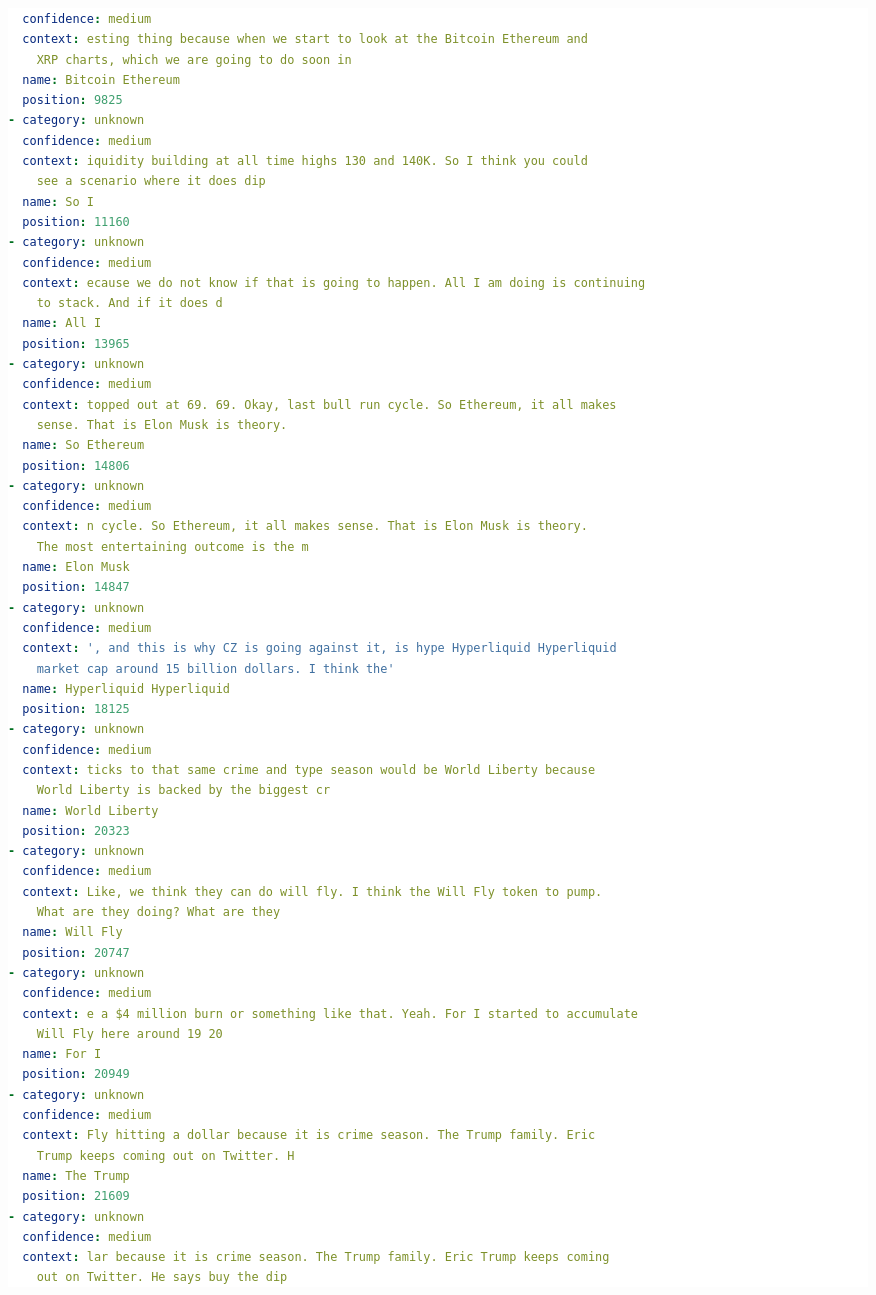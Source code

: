 ```yaml
  confidence: medium
  context: esting thing because when we start to look at the Bitcoin Ethereum and
    XRP charts, which we are going to do soon in
  name: Bitcoin Ethereum
  position: 9825
- category: unknown
  confidence: medium
  context: iquidity building at all time highs 130 and 140K. So I think you could
    see a scenario where it does dip
  name: So I
  position: 11160
- category: unknown
  confidence: medium
  context: ecause we do not know if that is going to happen. All I am doing is continuing
    to stack. And if it does d
  name: All I
  position: 13965
- category: unknown
  confidence: medium
  context: topped out at 69. 69. Okay, last bull run cycle. So Ethereum, it all makes
    sense. That is Elon Musk is theory.
  name: So Ethereum
  position: 14806
- category: unknown
  confidence: medium
  context: n cycle. So Ethereum, it all makes sense. That is Elon Musk is theory.
    The most entertaining outcome is the m
  name: Elon Musk
  position: 14847
- category: unknown
  confidence: medium
  context: ', and this is why CZ is going against it, is hype Hyperliquid Hyperliquid
    market cap around 15 billion dollars. I think the'
  name: Hyperliquid Hyperliquid
  position: 18125
- category: unknown
  confidence: medium
  context: ticks to that same crime and type season would be World Liberty because
    World Liberty is backed by the biggest cr
  name: World Liberty
  position: 20323
- category: unknown
  confidence: medium
  context: Like, we think they can do will fly. I think the Will Fly token to pump.
    What are they doing? What are they
  name: Will Fly
  position: 20747
- category: unknown
  confidence: medium
  context: e a $4 million burn or something like that. Yeah. For I started to accumulate
    Will Fly here around 19 20
  name: For I
  position: 20949
- category: unknown
  confidence: medium
  context: Fly hitting a dollar because it is crime season. The Trump family. Eric
    Trump keeps coming out on Twitter. H
  name: The Trump
  position: 21609
- category: unknown
  confidence: medium
  context: lar because it is crime season. The Trump family. Eric Trump keeps coming
    out on Twitter. He says buy the dip
```